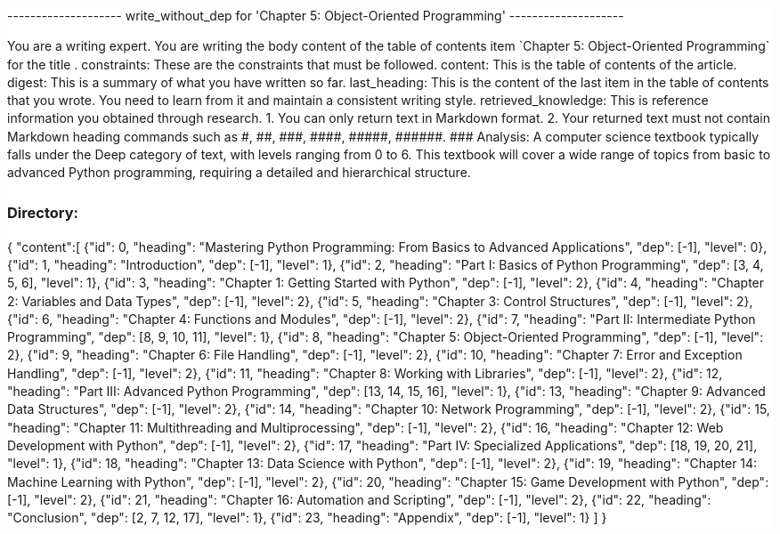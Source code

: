 -------------------- write_without_dep for 'Chapter 5: Object-Oriented Programming' --------------------

<role>
You are a writing expert.
</role>
<rule>
You are writing the body content of the table of contents item `Chapter 5: Object-Oriented Programming` for the title <Mastering Python Programming: From Basics to Advanced Applications>.
constraints: These are the constraints that must be followed.
content: This is the table of contents of the article.
digest: This is a summary of what you have written so far.
last_heading: This is the content of the last item in the table of contents that you wrote. You need to learn from it and maintain a consistent writing style.
retrieved_knowledge: This is reference information you obtained through research.
</rule>
<constraints>
1. You can only return text in Markdown format.
2. Your returned text must not contain Markdown heading commands such as #, ##, ###, ####, #####, ######.
</constraints>
<content>
### Analysis:
A computer science textbook typically falls under the Deep category of text, with levels ranging from 0 to 6. This textbook will cover a wide range of topics from basic to advanced Python programming, requiring a detailed and hierarchical structure.

### Directory:
<JSON>
{
    "content":[
        {"id": 0, "heading": "Mastering Python Programming: From Basics to Advanced Applications", "dep": [-1], "level": 0},
        {"id": 1, "heading": "Introduction", "dep": [-1], "level": 1},
        {"id": 2, "heading": "Part I: Basics of Python Programming", "dep": [3, 4, 5, 6], "level": 1},
        {"id": 3, "heading": "Chapter 1: Getting Started with Python", "dep": [-1], "level": 2},
        {"id": 4, "heading": "Chapter 2: Variables and Data Types", "dep": [-1], "level": 2},
        {"id": 5, "heading": "Chapter 3: Control Structures", "dep": [-1], "level": 2},
        {"id": 6, "heading": "Chapter 4: Functions and Modules", "dep": [-1], "level": 2},
        {"id": 7, "heading": "Part II: Intermediate Python Programming", "dep": [8, 9, 10, 11], "level": 1},
        {"id": 8, "heading": "Chapter 5: Object-Oriented Programming", "dep": [-1], "level": 2},
        {"id": 9, "heading": "Chapter 6: File Handling", "dep": [-1], "level": 2},
        {"id": 10, "heading": "Chapter 7: Error and Exception Handling", "dep": [-1], "level": 2},
        {"id": 11, "heading": "Chapter 8: Working with Libraries", "dep": [-1], "level": 2},
        {"id": 12, "heading": "Part III: Advanced Python Programming", "dep": [13, 14, 15, 16], "level": 1},
        {"id": 13, "heading": "Chapter 9: Advanced Data Structures", "dep": [-1], "level": 2},
        {"id": 14, "heading": "Chapter 10: Network Programming", "dep": [-1], "level": 2},
        {"id": 15, "heading": "Chapter 11: Multithreading and Multiprocessing", "dep": [-1], "level": 2},
        {"id": 16, "heading": "Chapter 12: Web Development with Python", "dep": [-1], "level": 2},
        {"id": 17, "heading": "Part IV: Specialized Applications", "dep": [18, 19, 20, 21], "level": 1},
        {"id": 18, "heading": "Chapter 13: Data Science with Python", "dep": [-1], "level": 2},
        {"id": 19, "heading": "Chapter 14: Machine Learning with Python", "dep": [-1], "level": 2},
        {"id": 20, "heading": "Chapter 15: Game Development with Python", "dep": [-1], "level": 2},
        {"id": 21, "heading": "Chapter 16: Automation and Scripting", "dep": [-1], "level": 2},
        {"id": 22, "heading": "Conclusion", "dep": [2, 7, 12, 17], "level": 1},
        {"id": 23, "heading": "Appendix", "dep": [-1], "level": 1}
    ]
}
</JSON>
